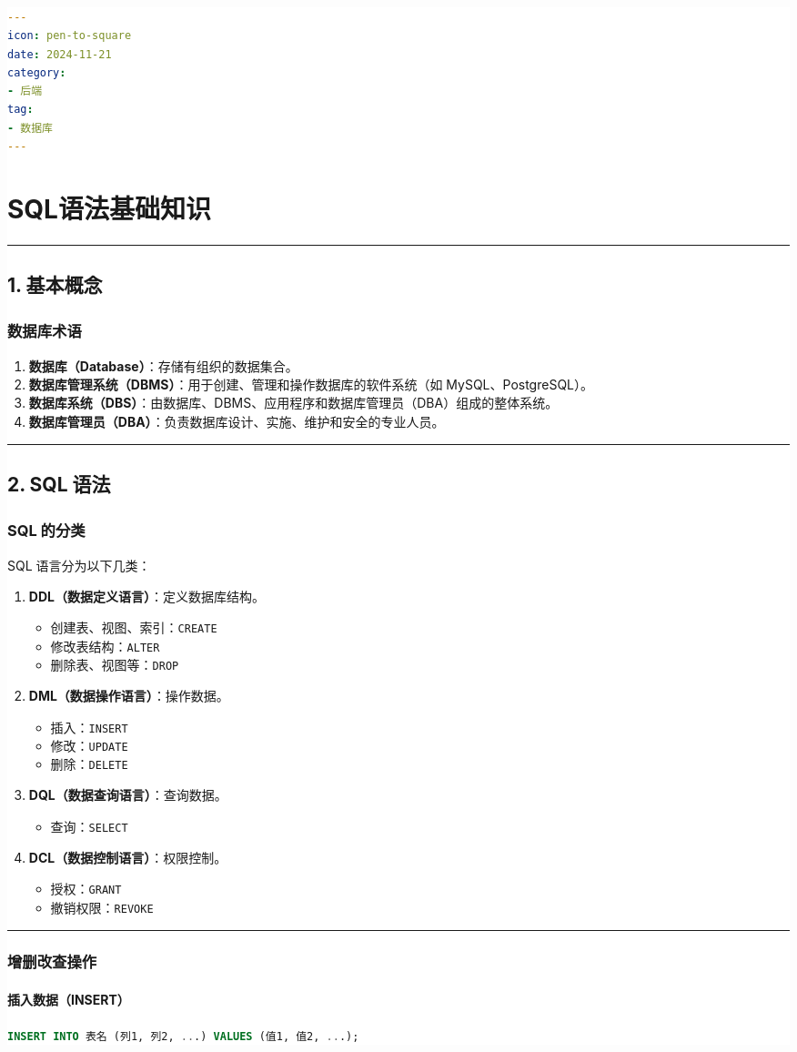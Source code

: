 ```yaml
---
icon: pen-to-square
date: 2024-11-21
category:
- 后端
tag:
- 数据库
---
```

# SQL语法基础知识

---

## **1. 基本概念**

### **数据库术语**
1. **数据库（Database）**：存储有组织的数据集合。
2. **数据库管理系统（DBMS）**：用于创建、管理和操作数据库的软件系统（如 MySQL、PostgreSQL）。
3. **数据库系统（DBS）**：由数据库、DBMS、应用程序和数据库管理员（DBA）组成的整体系统。
4. **数据库管理员（DBA）**：负责数据库设计、实施、维护和安全的专业人员。

---

## **2. SQL 语法**

### **SQL 的分类**
SQL 语言分为以下几类：
1. **DDL（数据定义语言）**：定义数据库结构。
    - 创建表、视图、索引：`CREATE`
    - 修改表结构：`ALTER`
    - 删除表、视图等：`DROP`

2. **DML（数据操作语言）**：操作数据。
    - 插入：`INSERT`
    - 修改：`UPDATE`
    - 删除：`DELETE`

3. **DQL（数据查询语言）**：查询数据。
    - 查询：`SELECT`

4. **DCL（数据控制语言）**：权限控制。
    - 授权：`GRANT`
    - 撤销权限：`REVOKE`

---

### **增删改查操作**

#### **插入数据（INSERT）**
```sql
INSERT INTO 表名 (列1, 列2, ...) VALUES (值1, 值2, ...);
```
